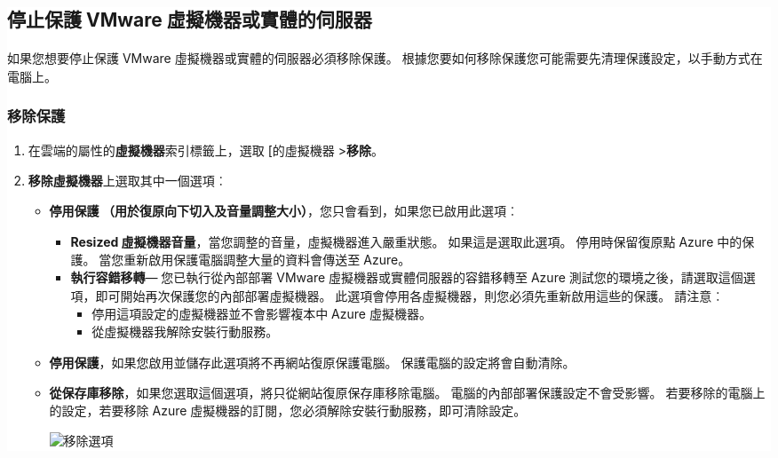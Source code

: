 ## <a name="stop-protecting-a-vmware-virtual-machine-or-a-physical-server"></a>停止保護 VMware 虛擬機器或實體的伺服器

如果您想要停止保護 VMware 虛擬機器或實體的伺服器必須移除保護。 根據您要如何移除保護您可能需要先清理保護設定，以手動方式在電腦上。 

### <a name="remove-protection"></a>移除保護

1. 在雲端的屬性的**虛擬機器**索引標籤上，選取 [的虛擬機器 >**移除**。
2. **移除虛擬機器**上選取其中一個選項︰

    - **停用保護 （用於復原向下切入及音量調整大小）**，您只會看到，如果您已啟用此選項︰
        - **Resized 虛擬機器音量**，當您調整的音量，虛擬機器進入嚴重狀態。 如果這是選取此選項。 停用時保留復原點 Azure 中的保護。 當您重新啟用保護電腦調整大量的資料會傳送至 Azure。
        - **執行容錯移轉**— 您已執行從內部部署 VMware 虛擬機器或實體伺服器的容錯移轉至 Azure 測試您的環境之後，請選取這個選項，即可開始再次保護您的內部部署虛擬機器。 此選項會停用各虛擬機器，則您必須先重新啟用這些的保護。 請注意︰
            - 停用這項設定的虛擬機器並不會影響複本中 Azure 虛擬機器。
            - 從虛擬機器我解除安裝行動服務。
    
    - **停用保護**，如果您啟用並儲存此選項將不再網站復原保護電腦。 保護電腦的設定將會自動清除。
    - **從保存庫移除**，如果您選取這個選項，將只從網站復原保存庫移除電腦。 電腦的內部部署保護設定不會受影響。 若要移除的電腦上的設定，若要移除 Azure 虛擬機器的訂閱，您必須解除安裝行動服務，即可清除設定。
    
        ![移除選項](./media/site-recovery-manage-registration-and-protection/remove-vm.png)

















